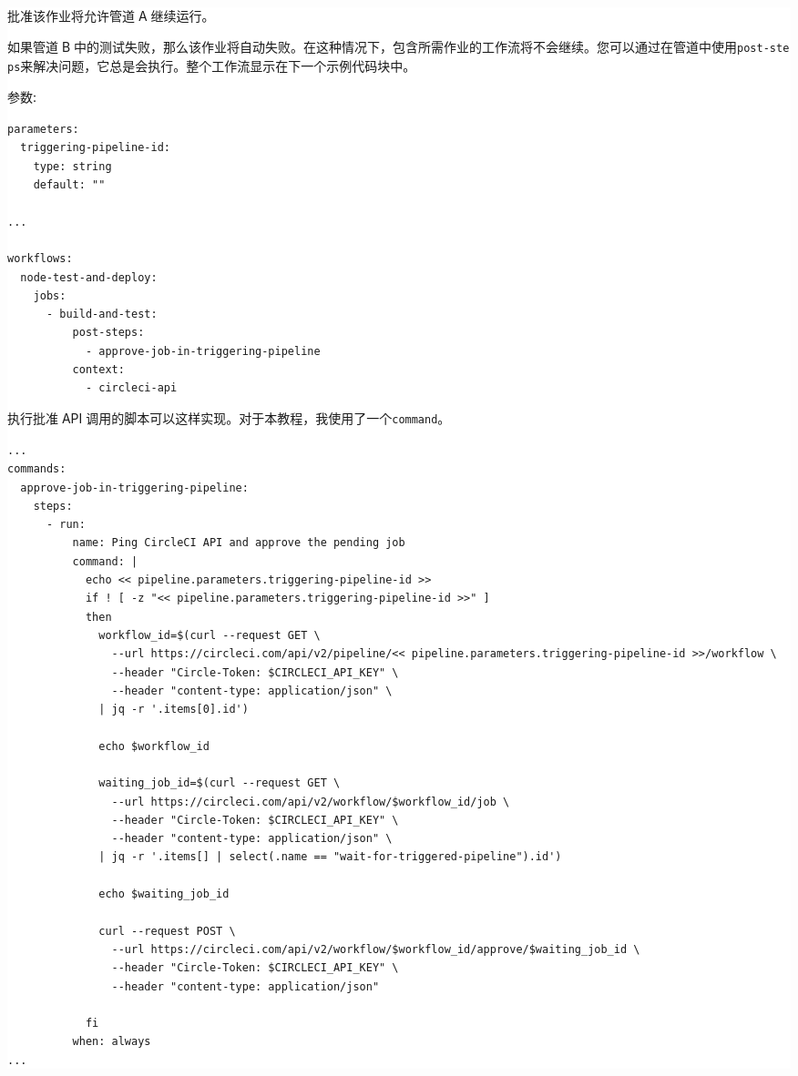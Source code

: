 批准该作业将允许管道 A 继续运行。

如果管道 B 中的测试失败，那么该作业将自动失败。在这种情况下，包含所需作业的工作流将不会继续。您可以通过在管道中使用`post-steps`来解决问题，它总是会执行。整个工作流显示在下一个示例代码块中。

参数:

```
parameters:
  triggering-pipeline-id:
    type: string
    default: ""

...

workflows:
  node-test-and-deploy:
    jobs:
      - build-and-test:
          post-steps:
            - approve-job-in-triggering-pipeline
          context: 
            - circleci-api 
```

执行批准 API 调用的脚本可以这样实现。对于本教程，我使用了一个`command`。

```
...
commands:
  approve-job-in-triggering-pipeline:
    steps:
      - run:
          name: Ping CircleCI API and approve the pending job
          command: |
            echo << pipeline.parameters.triggering-pipeline-id >>
            if ! [ -z "<< pipeline.parameters.triggering-pipeline-id >>" ] 
            then
              workflow_id=$(curl --request GET \
                --url https://circleci.com/api/v2/pipeline/<< pipeline.parameters.triggering-pipeline-id >>/workflow \
                --header "Circle-Token: $CIRCLECI_API_KEY" \
                --header "content-type: application/json" \
              | jq -r '.items[0].id')

              echo $workflow_id

              waiting_job_id=$(curl --request GET \
                --url https://circleci.com/api/v2/workflow/$workflow_id/job \
                --header "Circle-Token: $CIRCLECI_API_KEY" \
                --header "content-type: application/json" \
              | jq -r '.items[] | select(.name == "wait-for-triggered-pipeline").id')

              echo $waiting_job_id

              curl --request POST \
                --url https://circleci.com/api/v2/workflow/$workflow_id/approve/$waiting_job_id \
                --header "Circle-Token: $CIRCLECI_API_KEY" \
                --header "content-type: application/json"

            fi
          when: always       
... 
```
